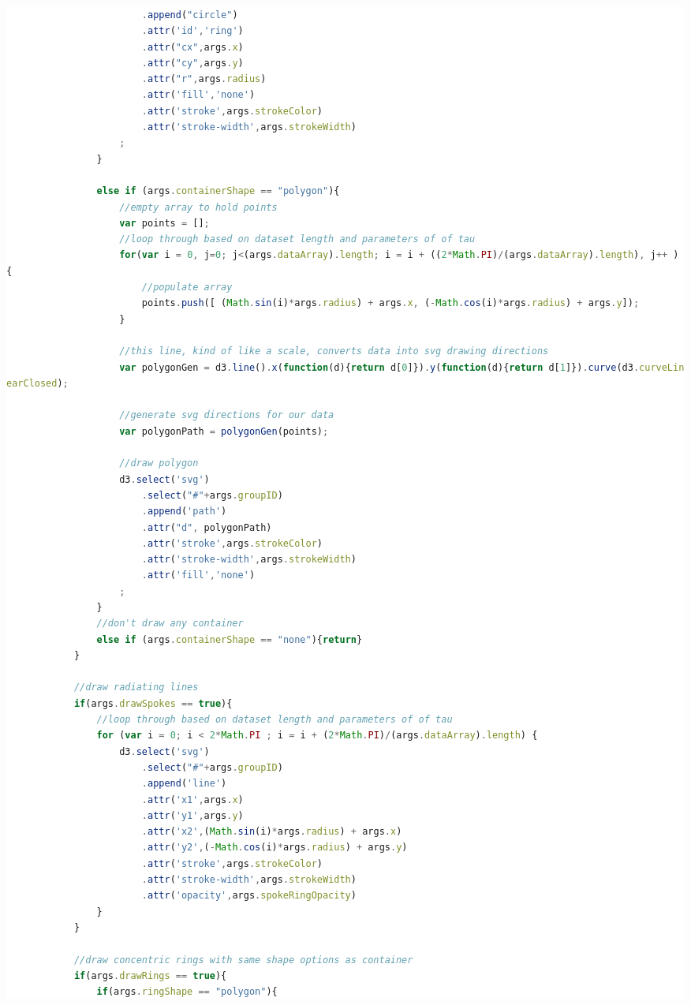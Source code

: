 ```js
						.append("circle")
					    .attr('id','ring')
						.attr("cx",args.x)
						.attr("cy",args.y)
						.attr("r",args.radius)
						.attr('fill','none')
						.attr('stroke',args.strokeColor)				
						.attr('stroke-width',args.strokeWidth)				
					;
				}
				
				else if (args.containerShape == "polygon"){
					//empty array to hold points
					var points = [];
					//loop through based on dataset length and parameters of of tau
					for(var i = 0, j=0; j<(args.dataArray).length; i = i + ((2*Math.PI)/(args.dataArray).length), j++ ) {
						//populate array 
						points.push([ (Math.sin(i)*args.radius) + args.x, (-Math.cos(i)*args.radius) + args.y]);
					}

					//this line, kind of like a scale, converts data into svg drawing directions
					var polygonGen = d3.line().x(function(d){return d[0]}).y(function(d){return d[1]}).curve(d3.curveLinearClosed);

					//generate svg directions for our data
					var polygonPath = polygonGen(points);

					//draw polygon
					d3.select('svg')
						.select("#"+args.groupID)
						.append('path')
						.attr("d", polygonPath)
						.attr('stroke',args.strokeColor)
						.attr('stroke-width',args.strokeWidth)
						.attr('fill','none')
					;	
				}
				//don't draw any container
				else if (args.containerShape == "none"){return}
			}
			
			//draw radiating lines
			if(args.drawSpokes == true){
				//loop through based on dataset length and parameters of of tau
				for (var i = 0; i < 2*Math.PI ; i = i + (2*Math.PI)/(args.dataArray).length) {
					d3.select('svg')
						.select("#"+args.groupID)
						.append('line')
						.attr('x1',args.x)
						.attr('y1',args.y)
						.attr('x2',(Math.sin(i)*args.radius) + args.x)
						.attr('y2',(-Math.cos(i)*args.radius) + args.y)
						.attr('stroke',args.strokeColor)
						.attr('stroke-width',args.strokeWidth)
						.attr('opacity',args.spokeRingOpacity)
				}
			}

			//draw concentric rings with same shape options as container
			if(args.drawRings == true){
				if(args.ringShape == "polygon"){
```